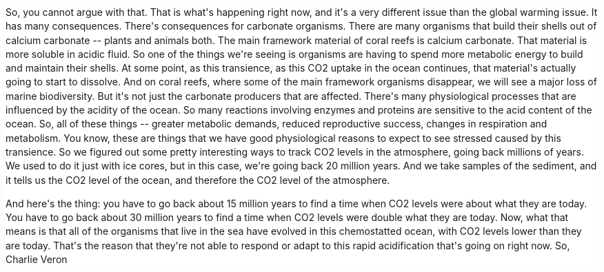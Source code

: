 So, you cannot argue with that.
That is what&#39;s happening right now,
and it&#39;s a very different issue
than the global warming issue.
It has many consequences.
There&#39;s consequences for carbonate organisms.
There are many organisms
that build their shells out of calcium carbonate --
plants and animals both.
The main framework material of coral reefs
is calcium carbonate.
That material is more soluble
in acidic fluid.
So one of the things we&#39;re seeing
is organisms are having
to spend more metabolic energy
to build and maintain their shells.
At some point, as this transience,
as this CO2 uptake in the ocean continues,
that material&#39;s actually going to start to dissolve.
And on coral reefs,
where some of the main framework organisms disappear,
we will see a major loss
of marine biodiversity.
But it&#39;s not just the carbonate producers that are affected.
There&#39;s many physiological processes
that are influenced by the acidity of the ocean.
So many reactions involving enzymes and proteins
are sensitive to the acid content of the ocean.
So, all of these things --
greater metabolic demands,
reduced reproductive success,
changes in respiration and metabolism.
You know, these are things that we have good physiological reasons
to expect to see stressed
caused by this transience.
So we figured out some pretty interesting ways
to track CO2 levels in the atmosphere,
going back millions of years.
We used to do it just with ice cores,
but in this case, we&#39;re going back 20 million years.
And we take samples of the sediment,
and it tells us the CO2 level of the ocean,
and therefore the CO2 level of the atmosphere.

And here&#39;s the thing:
you have to go back about 15 million years
to find a time when CO2 levels
were about what they are today.
You have to go back about 30 million years
to find a time when CO2 levels
were double what they are today.
Now, what that means is
that all of the organisms that live in the sea
have evolved in this chemostatted ocean,
with CO2 levels lower than they are today.
That&#39;s the reason that they&#39;re not able to respond or adapt
to this rapid acidification
that&#39;s going on right now.
So, Charlie Veron
